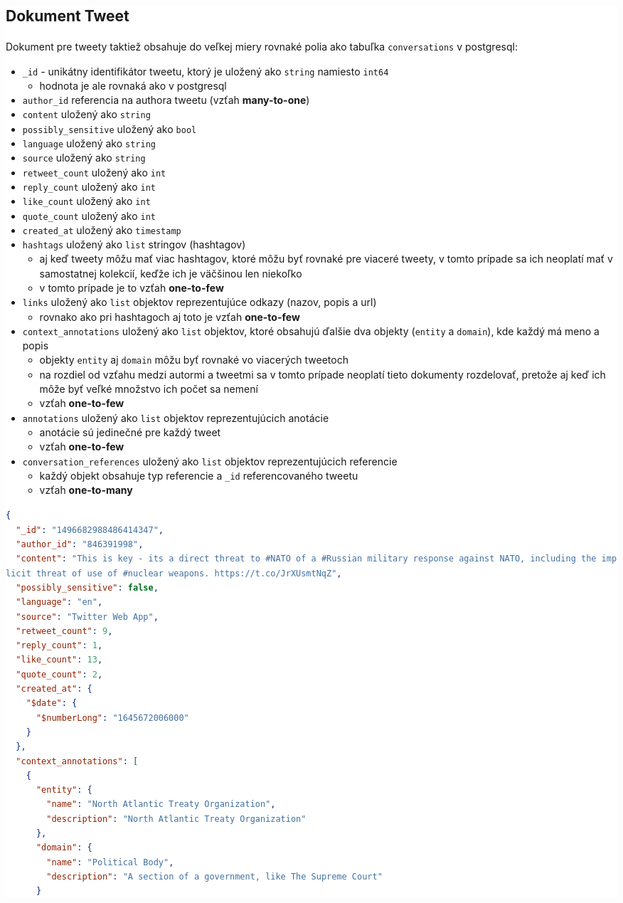 ## Dokument Tweet

Dokument pre tweety taktiež obsahuje do veľkej miery rovnaké polia ako tabuľka `conversations` v postgresql:

- `_id` - unikátny identifikátor tweetu, ktorý je uložený ako `string` namiesto `int64`
   - hodnota je ale rovnaká ako v postgresql
- `author_id` referencia na authora tweetu (vzťah **many-to-one**)
- `content` uložený ako `string`
- `possibly_sensitive` uložený ako `bool`
- `language` uložený ako `string`
- `source` uložený ako `string`
- `retweet_count` uložený ako `int`
- `reply_count` uložený ako `int`
- `like_count` uložený ako `int`
- `quote_count` uložený ako `int`
- `created_at` uložený ako `timestamp`
- `hashtags` uložený ako `list` stringov (hashtagov)
   - aj keď tweety môžu mať viac hashtagov, ktoré môžu byť rovnaké pre viaceré tweety, v tomto prípade sa ich neoplatí mať v samostatnej kolekcií, keďže ich je väčšinou len niekoľko
   - v tomto prípade je to vzťah **one-to-few**
- `links` uložený ako `list` objektov reprezentujúce odkazy (nazov, popis a url)
   - rovnako ako pri hashtagoch aj toto je vzťah **one-to-few**
- `context_annotations` uložený ako `list` objektov, ktoré obsahujú ďalšie dva objekty (`entity` a `domain`), kde každý má meno a popis
   - objekty `entity` aj `domain` môžu byť rovnaké vo viacerých tweetoch
   - na rozdiel od vzťahu medzi autormi a tweetmi sa v tomto prípade neoplatí tieto dokumenty rozdelovať, pretože aj keď ich môže byť veľké množstvo ich počet sa nemení
   - vzťah **one-to-few**
- `annotations` uložený ako `list` objektov reprezentujúcich anotácie
   - anotácie sú jedinečné pre každý tweet
   - vzťah **one-to-few**
- `conversation_references` uložený ako `list` objektov reprezentujúcich referencie
   - každý objekt obsahuje typ referencie a `_id` referencovaného tweetu
   - vzťah **one-to-many**

```json
{
  "_id": "1496682988486414347",
  "author_id": "846391998",
  "content": "This is key - its a direct threat to #NATO of a #Russian military response against NATO, including the implicit threat of use of #nuclear weapons. https://t.co/JrXUsmtNqZ",
  "possibly_sensitive": false,
  "language": "en",
  "source": "Twitter Web App",
  "retweet_count": 9,
  "reply_count": 1,
  "like_count": 13,
  "quote_count": 2,
  "created_at": {
    "$date": {
      "$numberLong": "1645672006000"
    }
  },
  "context_annotations": [
    {
      "entity": {
        "name": "North Atlantic Treaty Organization",
        "description": "North Atlantic Treaty Organization"
      },
      "domain": {
        "name": "Political Body",
        "description": "A section of a government, like The Supreme Court"
      }
```